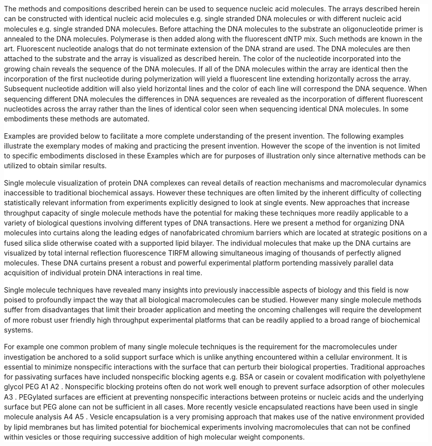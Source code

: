 The methods and compositions described herein can be used to sequence nucleic acid molecules. The arrays described herein can be constructed with identical nucleic acid molecules e.g. single stranded DNA molecules or with different nucleic acid molecules e.g. single stranded DNA molecules. Before attaching the DNA molecules to the substrate an oligonucleotide primer is annealed to the DNA molecules. Polymerase is then added along with the fluorescent dNTP mix. Such methods are known in the art. Fluorescent nucleotide analogs that do not terminate extension of the DNA strand are used. The DNA molecules are then attached to the substrate and the array is visualized as described herein. The color of the nucleotide incorporated into the growing chain reveals the sequence of the DNA molecules. If all of the DNA molecules within the array are identical then the incorporation of the first nucleotide during polymerization will yield a fluorescent line extending horizontally across the array. Subsequent nucleotide addition will also yield horizontal lines and the color of each line will correspond the DNA sequence. When sequencing different DNA molecules the differences in DNA sequences are revealed as the incorporation of different fluorescent nucleotides across the array rather than the lines of identical color seen when sequencing identical DNA molecules. In some embodiments these methods are automated.

Examples are provided below to facilitate a more complete understanding of the present invention. The following examples illustrate the exemplary modes of making and practicing the present invention. However the scope of the invention is not limited to specific embodiments disclosed in these Examples which are for purposes of illustration only since alternative methods can be utilized to obtain similar results.

Single molecule visualization of protein DNA complexes can reveal details of reaction mechanisms and macromolecular dynamics inaccessible to traditional biochemical assays. However these techniques are often limited by the inherent difficulty of collecting statistically relevant information from experiments explicitly designed to look at single events. New approaches that increase throughput capacity of single molecule methods have the potential for making these techniques more readily applicable to a variety of biological questions involving different types of DNA transactions. Here we present a method for organizing DNA molecules into curtains along the leading edges of nanofabricated chromium barriers which are located at strategic positions on a fused silica slide otherwise coated with a supported lipid bilayer. The individual molecules that make up the DNA curtains are visualized by total internal reflection fluorescence TIRFM allowing simultaneous imaging of thousands of perfectly aligned molecules. These DNA curtains present a robust and powerful experimental platform portending massively parallel data acquisition of individual protein DNA interactions in real time.

Single molecule techniques have revealed many insights into previously inaccessible aspects of biology and this field is now poised to profoundly impact the way that all biological macromolecules can be studied. However many single molecule methods suffer from disadvantages that limit their broader application and meeting the oncoming challenges will require the development of more robust user friendly high throughput experimental platforms that can be readily applied to a broad range of biochemical systems.

For example one common problem of many single molecule techniques is the requirement for the macromolecules under investigation be anchored to a solid support surface which is unlike anything encountered within a cellular environment. It is essential to minimize nonspecific interactions with the surface that can perturb their biological properties. Traditional approaches for passivating surfaces have included nonspecific blocking agents e.g. BSA or casein or covalent modification with polyethylene glycol PEG A1 A2 . Nonspecific blocking proteins often do not work well enough to prevent surface adsorption of other molecules A3 . PEGylated surfaces are efficient at preventing nonspecific interactions between proteins or nucleic acids and the underlying surface but PEG alone can not be sufficient in all cases. More recently vesicle encapsulated reactions have been used in single molecule analysis A4 A5 . Vesicle encapsulation is a very promising approach that makes use of the native environment provided by lipid membranes but has limited potential for biochemical experiments involving macromolecules that can not be confined within vesicles or those requiring successive addition of high molecular weight components.

